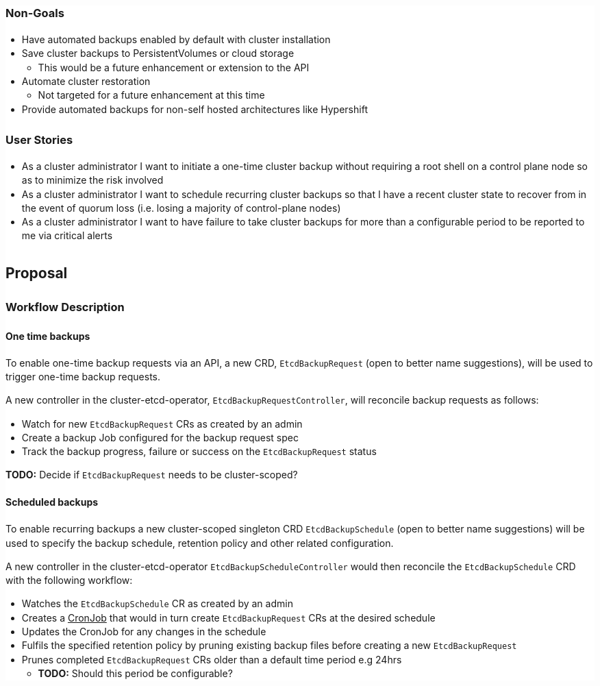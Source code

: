 
### Non-Goals
- Have automated backups enabled by default with cluster installation
- Save cluster backups to PersistentVolumes or cloud storage
  - This would be a future enhancement or extension to the API
- Automate cluster restoration
  - Not targeted for a future enhancement at this time
- Provide automated backups for non-self hosted architectures like Hypershift


### User Stories

- As a cluster administrator I want to initiate a one-time cluster backup without requiring a root shell on a control plane node so as to minimize the risk involved
- As a cluster administrator I want to schedule recurring cluster backups so that I have a recent cluster state to recover from in the event of quorum loss (i.e. losing a majority of control-plane nodes)
- As a cluster administrator I want to have failure to take cluster backups for more than a configurable period to be reported to me via critical alerts


## Proposal

### Workflow Description

#### One time backups

To enable one-time backup requests via an API, a new CRD, `EtcdBackupRequest` (open to better name suggestions), will be used to trigger one-time backup requests.

A new controller in the cluster-etcd-operator, `EtcdBackupRequestController`, will reconcile backup requests as follows:
- Watch for new `EtcdBackupRequest` CRs as created by an admin
- Create a backup Job configured for the backup request spec
- Track the backup progress, failure or success on the `EtcdBackupRequest` status

**TODO:** Decide if `EtcdBackupRequest` needs to be cluster-scoped?

#### Scheduled backups

To enable recurring backups a new cluster-scoped singleton CRD `EtcdBackupSchedule` (open to better name suggestions) will be used to specify the backup schedule, retention policy and other related configuration.

A new controller in the cluster-etcd-operator `EtcdBackupScheduleController` would then reconcile the `EtcdBackupSchedule` CRD with the following workflow:
- Watches the `EtcdBackupSchedule` CR as created by an admin
- Creates a [CronJob](https://kubernetes.io/docs/concepts/workloads/controllers/cron-jobs/) that would in turn create `EtcdBackupRequest` CRs at the desired schedule
- Updates the CronJob for any changes in the schedule
- Fulfils the specified retention policy by pruning existing backup files before creating a new `EtcdBackupRequest`
- Prunes completed `EtcdBackupRequest` CRs older than a default time period e.g 24hrs
  - **TODO:** Should this period be configurable?
